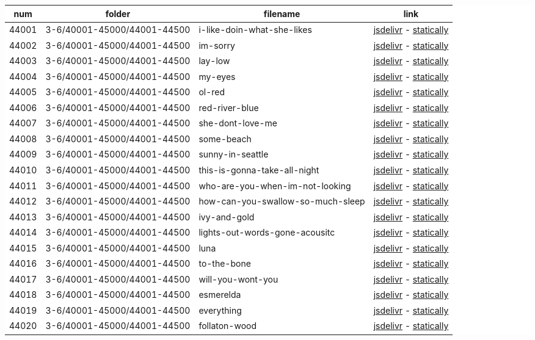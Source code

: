 |  num  | folder | filename | link |
|-------|--------|----------|------|
|44001|3-6/40001-45000/44001-44500|i-like-doin-what-she-likes|[jsdelivr](https://cdn.jsdelivr.net/gh/dbchord/png-old-c-1280x720_3-6/40001-45000/44001-44500/i-like-doin-what-she-likes.png) - [statically](https://cdn.statically.io/gh/dbchord/png-old-c-1280x720_3-6/img/40001-45000/44001-44500/i-like-doin-what-she-likes.png)|
|44002|3-6/40001-45000/44001-44500|im-sorry|[jsdelivr](https://cdn.jsdelivr.net/gh/dbchord/png-old-c-1280x720_3-6/40001-45000/44001-44500/im-sorry.png) - [statically](https://cdn.statically.io/gh/dbchord/png-old-c-1280x720_3-6/img/40001-45000/44001-44500/im-sorry.png)|
|44003|3-6/40001-45000/44001-44500|lay-low|[jsdelivr](https://cdn.jsdelivr.net/gh/dbchord/png-old-c-1280x720_3-6/40001-45000/44001-44500/lay-low.png) - [statically](https://cdn.statically.io/gh/dbchord/png-old-c-1280x720_3-6/img/40001-45000/44001-44500/lay-low.png)|
|44004|3-6/40001-45000/44001-44500|my-eyes|[jsdelivr](https://cdn.jsdelivr.net/gh/dbchord/png-old-c-1280x720_3-6/40001-45000/44001-44500/my-eyes.png) - [statically](https://cdn.statically.io/gh/dbchord/png-old-c-1280x720_3-6/img/40001-45000/44001-44500/my-eyes.png)|
|44005|3-6/40001-45000/44001-44500|ol-red|[jsdelivr](https://cdn.jsdelivr.net/gh/dbchord/png-old-c-1280x720_3-6/40001-45000/44001-44500/ol-red.png) - [statically](https://cdn.statically.io/gh/dbchord/png-old-c-1280x720_3-6/img/40001-45000/44001-44500/ol-red.png)|
|44006|3-6/40001-45000/44001-44500|red-river-blue|[jsdelivr](https://cdn.jsdelivr.net/gh/dbchord/png-old-c-1280x720_3-6/40001-45000/44001-44500/red-river-blue.png) - [statically](https://cdn.statically.io/gh/dbchord/png-old-c-1280x720_3-6/img/40001-45000/44001-44500/red-river-blue.png)|
|44007|3-6/40001-45000/44001-44500|she-dont-love-me|[jsdelivr](https://cdn.jsdelivr.net/gh/dbchord/png-old-c-1280x720_3-6/40001-45000/44001-44500/she-dont-love-me.png) - [statically](https://cdn.statically.io/gh/dbchord/png-old-c-1280x720_3-6/img/40001-45000/44001-44500/she-dont-love-me.png)|
|44008|3-6/40001-45000/44001-44500|some-beach|[jsdelivr](https://cdn.jsdelivr.net/gh/dbchord/png-old-c-1280x720_3-6/40001-45000/44001-44500/some-beach.png) - [statically](https://cdn.statically.io/gh/dbchord/png-old-c-1280x720_3-6/img/40001-45000/44001-44500/some-beach.png)|
|44009|3-6/40001-45000/44001-44500|sunny-in-seattle|[jsdelivr](https://cdn.jsdelivr.net/gh/dbchord/png-old-c-1280x720_3-6/40001-45000/44001-44500/sunny-in-seattle.png) - [statically](https://cdn.statically.io/gh/dbchord/png-old-c-1280x720_3-6/img/40001-45000/44001-44500/sunny-in-seattle.png)|
|44010|3-6/40001-45000/44001-44500|this-is-gonna-take-all-night|[jsdelivr](https://cdn.jsdelivr.net/gh/dbchord/png-old-c-1280x720_3-6/40001-45000/44001-44500/this-is-gonna-take-all-night.png) - [statically](https://cdn.statically.io/gh/dbchord/png-old-c-1280x720_3-6/img/40001-45000/44001-44500/this-is-gonna-take-all-night.png)|
|44011|3-6/40001-45000/44001-44500|who-are-you-when-im-not-looking|[jsdelivr](https://cdn.jsdelivr.net/gh/dbchord/png-old-c-1280x720_3-6/40001-45000/44001-44500/who-are-you-when-im-not-looking.png) - [statically](https://cdn.statically.io/gh/dbchord/png-old-c-1280x720_3-6/img/40001-45000/44001-44500/who-are-you-when-im-not-looking.png)|
|44012|3-6/40001-45000/44001-44500|how-can-you-swallow-so-much-sleep|[jsdelivr](https://cdn.jsdelivr.net/gh/dbchord/png-old-c-1280x720_3-6/40001-45000/44001-44500/how-can-you-swallow-so-much-sleep.png) - [statically](https://cdn.statically.io/gh/dbchord/png-old-c-1280x720_3-6/img/40001-45000/44001-44500/how-can-you-swallow-so-much-sleep.png)|
|44013|3-6/40001-45000/44001-44500|ivy-and-gold|[jsdelivr](https://cdn.jsdelivr.net/gh/dbchord/png-old-c-1280x720_3-6/40001-45000/44001-44500/ivy-and-gold.png) - [statically](https://cdn.statically.io/gh/dbchord/png-old-c-1280x720_3-6/img/40001-45000/44001-44500/ivy-and-gold.png)|
|44014|3-6/40001-45000/44001-44500|lights-out-words-gone-acousitc|[jsdelivr](https://cdn.jsdelivr.net/gh/dbchord/png-old-c-1280x720_3-6/40001-45000/44001-44500/lights-out-words-gone-acousitc.png) - [statically](https://cdn.statically.io/gh/dbchord/png-old-c-1280x720_3-6/img/40001-45000/44001-44500/lights-out-words-gone-acousitc.png)|
|44015|3-6/40001-45000/44001-44500|luna|[jsdelivr](https://cdn.jsdelivr.net/gh/dbchord/png-old-c-1280x720_3-6/40001-45000/44001-44500/luna.png) - [statically](https://cdn.statically.io/gh/dbchord/png-old-c-1280x720_3-6/img/40001-45000/44001-44500/luna.png)|
|44016|3-6/40001-45000/44001-44500|to-the-bone|[jsdelivr](https://cdn.jsdelivr.net/gh/dbchord/png-old-c-1280x720_3-6/40001-45000/44001-44500/to-the-bone.png) - [statically](https://cdn.statically.io/gh/dbchord/png-old-c-1280x720_3-6/img/40001-45000/44001-44500/to-the-bone.png)|
|44017|3-6/40001-45000/44001-44500|will-you-wont-you|[jsdelivr](https://cdn.jsdelivr.net/gh/dbchord/png-old-c-1280x720_3-6/40001-45000/44001-44500/will-you-wont-you.png) - [statically](https://cdn.statically.io/gh/dbchord/png-old-c-1280x720_3-6/img/40001-45000/44001-44500/will-you-wont-you.png)|
|44018|3-6/40001-45000/44001-44500|esmerelda|[jsdelivr](https://cdn.jsdelivr.net/gh/dbchord/png-old-c-1280x720_3-6/40001-45000/44001-44500/esmerelda.png) - [statically](https://cdn.statically.io/gh/dbchord/png-old-c-1280x720_3-6/img/40001-45000/44001-44500/esmerelda.png)|
|44019|3-6/40001-45000/44001-44500|everything|[jsdelivr](https://cdn.jsdelivr.net/gh/dbchord/png-old-c-1280x720_3-6/40001-45000/44001-44500/everything.png) - [statically](https://cdn.statically.io/gh/dbchord/png-old-c-1280x720_3-6/img/40001-45000/44001-44500/everything.png)|
|44020|3-6/40001-45000/44001-44500|follaton-wood|[jsdelivr](https://cdn.jsdelivr.net/gh/dbchord/png-old-c-1280x720_3-6/40001-45000/44001-44500/follaton-wood.png) - [statically](https://cdn.statically.io/gh/dbchord/png-old-c-1280x720_3-6/img/40001-45000/44001-44500/follaton-wood.png)|